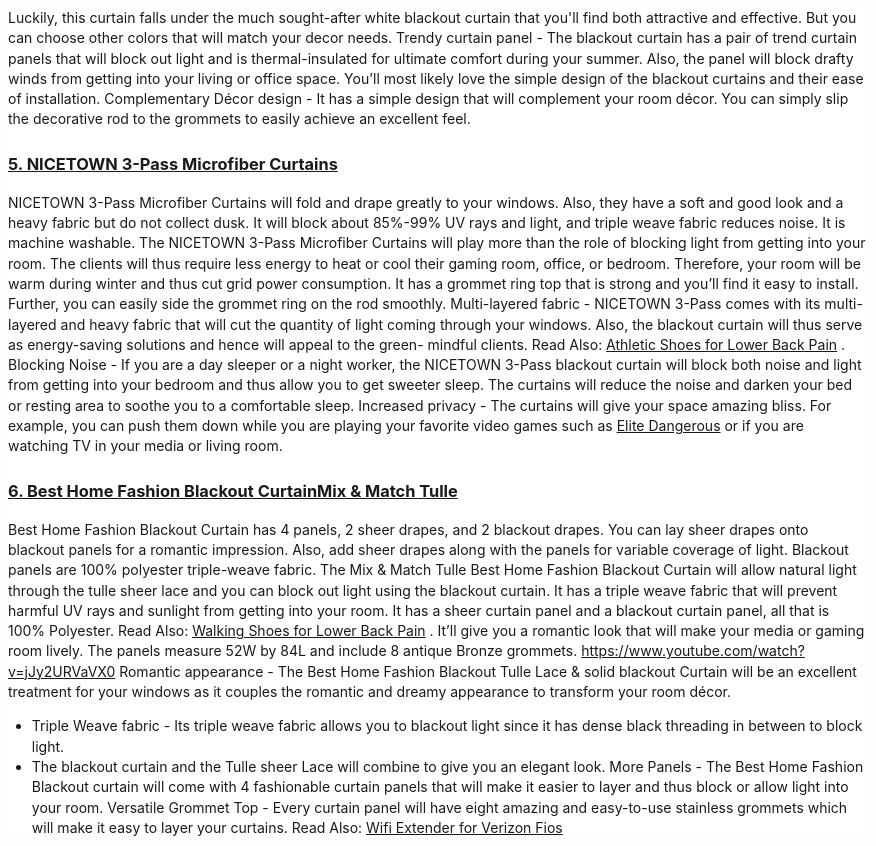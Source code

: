 Luckily, this curtain falls under the much sought-after white blackout curtain that you'll find both attractive and effective. But you can choose other colors that will match your decor needs.
Trendy curtain panel - The blackout curtain has a pair of trend curtain panels that will block out light and is thermal-insulated for ultimate comfort during your summer.
Also, the panel will block drafty winds from getting into your living or office space. You’ll most likely love the simple design of the blackout curtains and their ease of installation.
Complementary Décor design - It has a simple design that will complement your room décor. You can simply slip the decorative rod to the grommets to easily achieve an excellent feel.
### [5. NICETOWN 3-Pass Microfiber Curtains](https://www.amazon.com/dp/B015SJ7TNI/?tag=p-policy-20)
NICETOWN 3-Pass Microfiber Curtains will fold and drape greatly to your windows.
Also, they have a soft and good look and a heavy fabric but do not collect dusk. It will block about 85%-99% UV rays and light, and triple weave fabric reduces noise. It is machine washable.
The NICETOWN 3-Pass Microfiber Curtains will play more than the role of blocking light from getting into your room.
The clients will thus require less energy to heat or cool their gaming room, office, or bedroom. Therefore, your room will be warm during winter and thus cut grid power consumption.
It has a grommet ring top that is strong and you’ll find it easy to install. Further, you can easily side the grommet ring on the rod smoothly.
Multi-layered fabric - NICETOWN 3-Pass comes with its multi-layered and heavy fabric that will cut the quantity of light coming through your windows.
Also, the blackout curtain will thus serve as energy-saving solutions and hence will appeal to the green- mindful clients. Read Also:
[Athletic Shoes for Lower Back Pain](https://pestpolicy.com/best-athletic-shoes-for-lower-back-pain/)
.
Blocking Noise - If you are a day sleeper or a night worker, the NICETOWN 3-Pass blackout curtain will block both noise and light from getting into your bedroom and thus allow you to get sweeter sleep.
The curtains will reduce the noise and darken your bed or resting area to soothe you to a comfortable sleep. Increased privacy - The curtains will give your space amazing bliss.
For example, you can push them down while you are playing your favorite video games such as
[Elite Dangerous](https://pestpolicy.com/best-joystick-for-elite-dangerous-flight-gaming/)
or if you are watching TV in your media or living room.
### [6. Best Home Fashion Blackout CurtainMix & Match Tulle](https://www.amazon.com/dp/B00HK3I0MK/?tag=p-policy-20)
Best Home Fashion Blackout Curtain has 4 panels, 2 sheer drapes, and 2 blackout drapes. You can lay sheer drapes onto blackout panels for a romantic impression.
Also, add sheer drapes along with the panels for variable coverage of light. Blackout panels are 100% polyester triple-weave fabric.
The Mix & Match Tulle Best Home Fashion Blackout Curtain will allow natural light through the tulle sheer lace and you can block out light using the blackout curtain.
It has a triple weave fabric that will prevent harmful UV rays and sunlight from getting into your room.
It has a sheer curtain panel and a blackout curtain panel, all that is 100% Polyester. Read Also:
[Walking Shoes for Lower Back Pain](https://pestpolicy.com/best-walking-shoes-for-lower-back-pain/)
.
It’ll give you a romantic look that will make your media or gaming room lively. The panels measure 52W by 84L and include 8 antique Bronze grommets.
https://www.youtube.com/watch?v=jJy2URVaVX0
Romantic appearance - The Best Home Fashion Blackout Tulle Lace & solid blackout Curtain will be an excellent treatment for your windows as it couples the romantic and dreamy appearance to transform your room décor.
- Triple Weave fabric - Its triple weave fabric allows you to blackout light since it has dense black threading in between to block light.
- The blackout curtain and the Tulle sheer Lace will combine to give you an elegant look.
More Panels - The Best Home Fashion Blackout curtain will come with 4 fashionable curtain panels that will make it easier to layer and thus block or allow light into your room.
Versatile Grommet Top - Every curtain panel will have eight amazing and easy-to-use stainless grommets which will make it easy to layer your curtains.
Read Also:
[Wifi Extender for Verizon Fios](https://pestpolicy.com/best-wifi-extender-for-fios-verizon/)